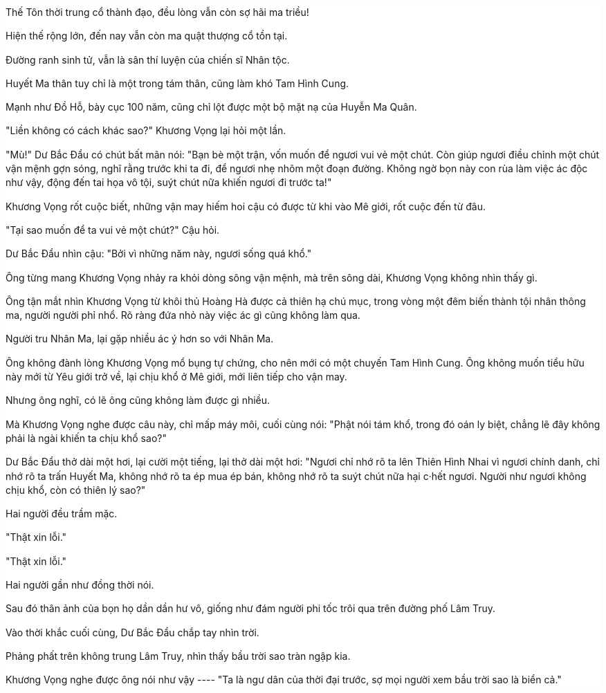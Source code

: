 Thế Tôn thời trung cổ thành đạo, đều lòng vẫn còn sợ hãi ma triều!

Hiện thế rộng lớn, đến nay vẫn còn ma quật thượng cổ tồn tại.

Đường ranh sinh tử, vẫn là sân thí luyện của chiến sĩ Nhân tộc.

Huyết Ma thân tuy chỉ là một trong tám thân, cũng làm khó Tam Hình Cung.

Mạnh như Đồ Hỗ, bày cục 100 năm, cũng chỉ lột được một bộ mặt nạ của Huyễn Ma Quân.

"Liền không có cách khác sao?" Khương Vọng lại hỏi một lần.

"Mù!" Dư Bắc Đẩu có chút bất mãn nói: "Bạn bè một trận, vốn muốn để ngươi vui vẻ một chút. Còn giúp ngươi điều chỉnh một chút vận mệnh gợn sóng, nghĩ rằng trước khi ta đi, để ngươi nhẹ nhõm một đoạn đường. Không ngờ bọn này con rùa làm việc ác độc như vậy, động đến tai họa vô tội, suýt chút nữa khiến ngươi đi trước ta!"

Khương Vọng rốt cuộc biết, những vận may hiếm hoi cậu có được từ khi vào Mê giới, rốt cuộc đến từ đâu.

"Tại sao muốn để ta vui vẻ một chút?" Cậu hỏi.

Dư Bắc Đẩu nhìn cậu: "Bởi vì những năm này, ngươi sống quá khổ."

Ông từng mang Khương Vọng nhảy ra khỏi dòng sông vận mệnh, mà trên sông dài, Khương Vọng không nhìn thấy gì.

Ông tận mắt nhìn Khương Vọng từ khôi thủ Hoàng Hà được cả thiên hạ chú mục, trong vòng một đêm biến thành tội nhân thông ma, người người phỉ nhổ. Rõ ràng đứa nhỏ này việc ác gì cũng không làm qua.

Người tru Nhân Ma, lại gặp nhiều ác ý hơn so với Nhân Ma.

Ông không đành lòng Khương Vọng mổ bụng tự chứng, cho nên mới có một chuyến Tam Hình Cung. Ông không muốn tiểu hữu này mới từ Yêu giới trở về, lại chịu khổ ở Mê giới, mới liên tiếp cho vận may.

Nhưng ông nghĩ, có lẽ ông cũng không làm được gì nhiều.

Mà Khương Vọng nghe được câu này, chỉ mấp máy môi, cuối cùng nói: "Phật nói tám khổ, trong đó oán ly biệt, chẳng lẽ đây không phải là ngài khiến ta chịu khổ sao?"

Dư Bắc Đẩu thở dài một hơi, lại cười một tiếng, lại thở dài một hơi: "Ngươi chỉ nhớ rõ ta lên Thiên Hình Nhai vì ngươi chính danh, chỉ nhớ rõ ta trấn Huyết Ma, không nhớ rõ ta ép mua ép bán, không nhớ rõ ta suýt chút nữa hại c·hết ngươi. Người như ngươi không chịu khổ, còn có thiên lý sao?"

Hai người đều trầm mặc.

"Thật xin lỗi."

"Thật xin lỗi."

Hai người gần như đồng thời nói.

Sau đó thân ảnh của bọn họ dần dần hư vô, giống như đám người phi tốc trôi qua trên đường phố Lâm Truy.

Vào thời khắc cuối cùng, Dư Bắc Đẩu chắp tay nhìn trời.

Phảng phất trên không trung Lâm Truy, nhìn thấy bầu trời sao tràn ngập kia.

Khương Vọng nghe được ông nói như vậy ---- "Ta là ngư dân của thời đại trước, sợ mọi người xem bầu trời sao là biển cả."
